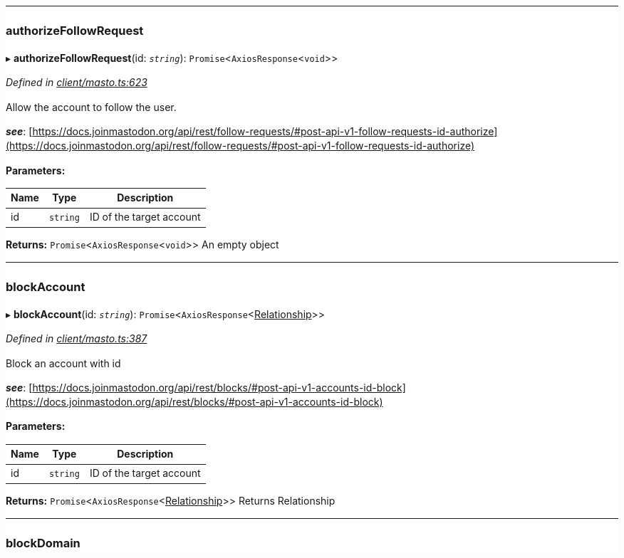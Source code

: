 ___
<a id="authorizefollowrequest"></a>

###  authorizeFollowRequest

▸ **authorizeFollowRequest**(id: *`string`*): `Promise`<`AxiosResponse`<`void`>>

*Defined in [client/masto.ts:623](https://github.com/neet/masto.js/blob/390e749/src/client/masto.ts#L623)*

Allow the account to follow the user.

*__see__*: [https://docs.joinmastodon.org/api/rest/follow-requests/#post-api-v1-follow-requests-id-authorize](https://docs.joinmastodon.org/api/rest/follow-requests/#post-api-v1-follow-requests-id-authorize)

**Parameters:**

| Name | Type | Description |
| ------ | ------ | ------ |
| id | `string` |  ID of the target account |

**Returns:** `Promise`<`AxiosResponse`<`void`>>
An empty object

___
<a id="blockaccount"></a>

###  blockAccount

▸ **blockAccount**(id: *`string`*): `Promise`<`AxiosResponse`<[Relationship](../interfaces/_entities_relationship_.relationship.md)>>

*Defined in [client/masto.ts:387](https://github.com/neet/masto.js/blob/390e749/src/client/masto.ts#L387)*

Block an account with id

*__see__*: [https://docs.joinmastodon.org/api/rest/blocks/#post-api-v1-accounts-id-block](https://docs.joinmastodon.org/api/rest/blocks/#post-api-v1-accounts-id-block)

**Parameters:**

| Name | Type | Description |
| ------ | ------ | ------ |
| id | `string` |  ID of the target account |

**Returns:** `Promise`<`AxiosResponse`<[Relationship](../interfaces/_entities_relationship_.relationship.md)>>
Returns Relationship

___
<a id="blockdomain"></a>

###  blockDomain
